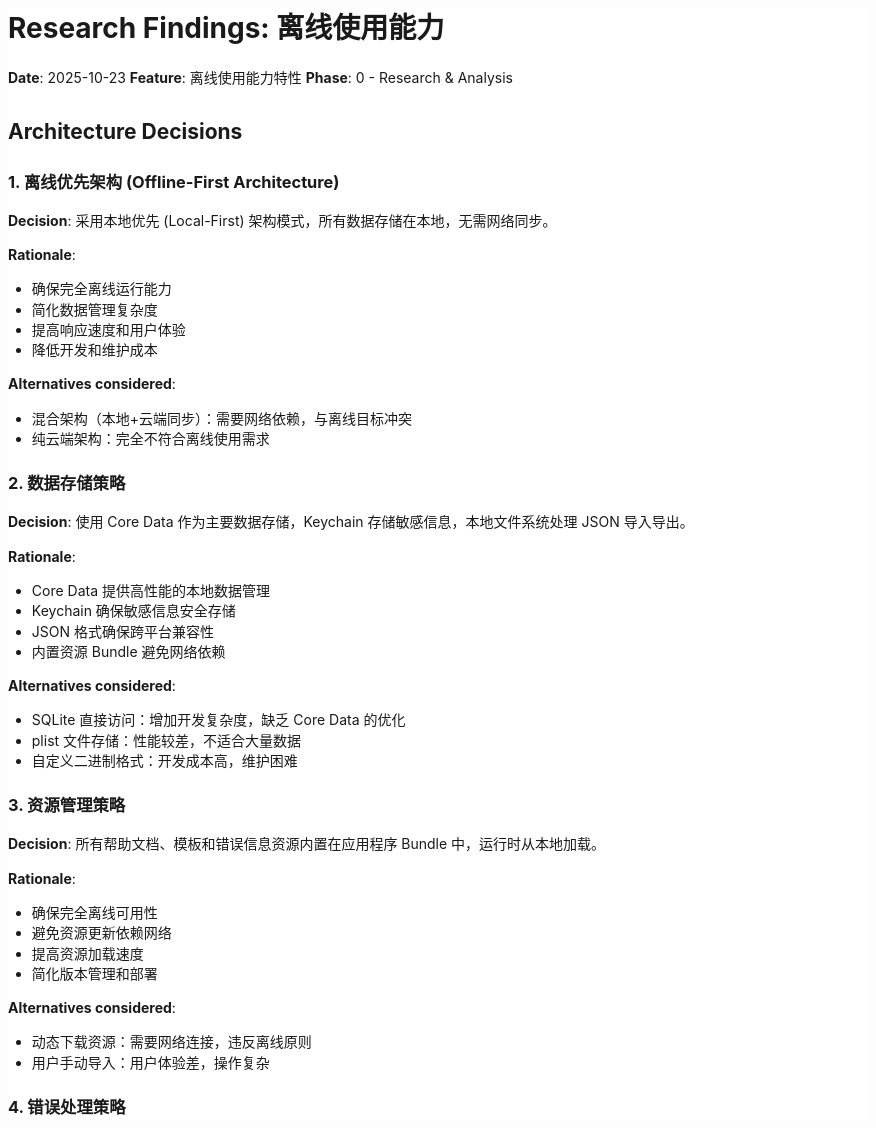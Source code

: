 # Research Findings: 离线使用能力

**Date**: 2025-10-23
**Feature**: 离线使用能力特性
**Phase**: 0 - Research & Analysis

## Architecture Decisions

### 1. 离线优先架构 (Offline-First Architecture)

**Decision**: 采用本地优先 (Local-First) 架构模式，所有数据存储在本地，无需网络同步。

**Rationale**:
- 确保完全离线运行能力
- 简化数据管理复杂度
- 提高响应速度和用户体验
- 降低开发和维护成本

**Alternatives considered**:
- 混合架构（本地+云端同步）：需要网络依赖，与离线目标冲突
- 纯云端架构：完全不符合离线使用需求

### 2. 数据存储策略

**Decision**: 使用 Core Data 作为主要数据存储，Keychain 存储敏感信息，本地文件系统处理 JSON 导入导出。

**Rationale**:
- Core Data 提供高性能的本地数据管理
- Keychain 确保敏感信息安全存储
- JSON 格式确保跨平台兼容性
- 内置资源 Bundle 避免网络依赖

**Alternatives considered**:
- SQLite 直接访问：增加开发复杂度，缺乏 Core Data 的优化
- plist 文件存储：性能较差，不适合大量数据
- 自定义二进制格式：开发成本高，维护困难

### 3. 资源管理策略

**Decision**: 所有帮助文档、模板和错误信息资源内置在应用程序 Bundle 中，运行时从本地加载。

**Rationale**:
- 确保完全离线可用性
- 避免资源更新依赖网络
- 提高资源加载速度
- 简化版本管理和部署

**Alternatives considered**:
- 动态下载资源：需要网络连接，违反离线原则
- 用户手动导入：用户体验差，操作复杂

### 4. 错误处理策略
